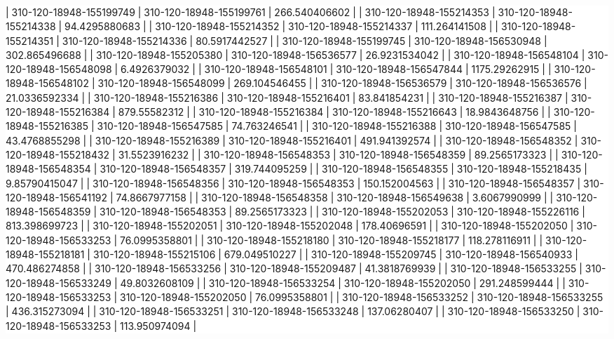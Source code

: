 | 310-120-18948-155199749 | 310-120-18948-155199761 | 266.540406602 |
| 310-120-18948-155214353 | 310-120-18948-155214338 | 94.4295880683 |
| 310-120-18948-155214352 | 310-120-18948-155214337 | 111.264141508 |
| 310-120-18948-155214351 | 310-120-18948-155214336 | 80.5917442527 |
| 310-120-18948-155199745 | 310-120-18948-156530948 | 302.865496688 |
| 310-120-18948-155205380 | 310-120-18948-156536577 | 26.9231534042 |
| 310-120-18948-156548104 | 310-120-18948-156548098 | 6.4926379032 |
| 310-120-18948-156548101 | 310-120-18948-156547844 | 1175.29262915 |
| 310-120-18948-156548102 | 310-120-18948-156548099 | 269.104546455 |
| 310-120-18948-156536579 | 310-120-18948-156536576 | 21.0336592334 |
| 310-120-18948-155216386 | 310-120-18948-155216401 | 83.841854231 |
| 310-120-18948-155216387 | 310-120-18948-155216384 | 879.55582312 |
| 310-120-18948-155216384 | 310-120-18948-155216643 | 18.9843648756 |
| 310-120-18948-155216385 | 310-120-18948-156547585 | 74.763246541 |
| 310-120-18948-155216388 | 310-120-18948-156547585 | 43.4768855298 |
| 310-120-18948-155216389 | 310-120-18948-155216401 | 491.941392574 |
| 310-120-18948-156548352 | 310-120-18948-155218432 | 31.5523916232 |
| 310-120-18948-156548353 | 310-120-18948-156548359 | 89.2565173323 |
| 310-120-18948-156548354 | 310-120-18948-156548357 | 319.744095259 |
| 310-120-18948-156548355 | 310-120-18948-155218435 | 9.85790415047 |
| 310-120-18948-156548356 | 310-120-18948-156548353 | 150.152004563 |
| 310-120-18948-156548357 | 310-120-18948-156541192 | 74.8667977158 |
| 310-120-18948-156548358 | 310-120-18948-156549638 | 3.6067990999 |
| 310-120-18948-156548359 | 310-120-18948-156548353 | 89.2565173323 |
| 310-120-18948-155202053 | 310-120-18948-155226116 | 813.398699723 |
| 310-120-18948-155202051 | 310-120-18948-155202048 | 178.40696591 |
| 310-120-18948-155202050 | 310-120-18948-156533253 | 76.0995358801 |
| 310-120-18948-155218180 | 310-120-18948-155218177 | 118.278116911 |
| 310-120-18948-155218181 | 310-120-18948-155215106 | 679.049510227 |
| 310-120-18948-155209745 | 310-120-18948-156540933 | 470.486274858 |
| 310-120-18948-156533256 | 310-120-18948-155209487 | 41.3818769939 |
| 310-120-18948-156533255 | 310-120-18948-156533249 | 49.8032608109 |
| 310-120-18948-156533254 | 310-120-18948-155202050 | 291.248599444 |
| 310-120-18948-156533253 | 310-120-18948-155202050 | 76.0995358801 |
| 310-120-18948-156533252 | 310-120-18948-156533255 | 436.315273094 |
| 310-120-18948-156533251 | 310-120-18948-156533248 | 137.06280407 |
| 310-120-18948-156533250 | 310-120-18948-156533253 | 113.950974094 |